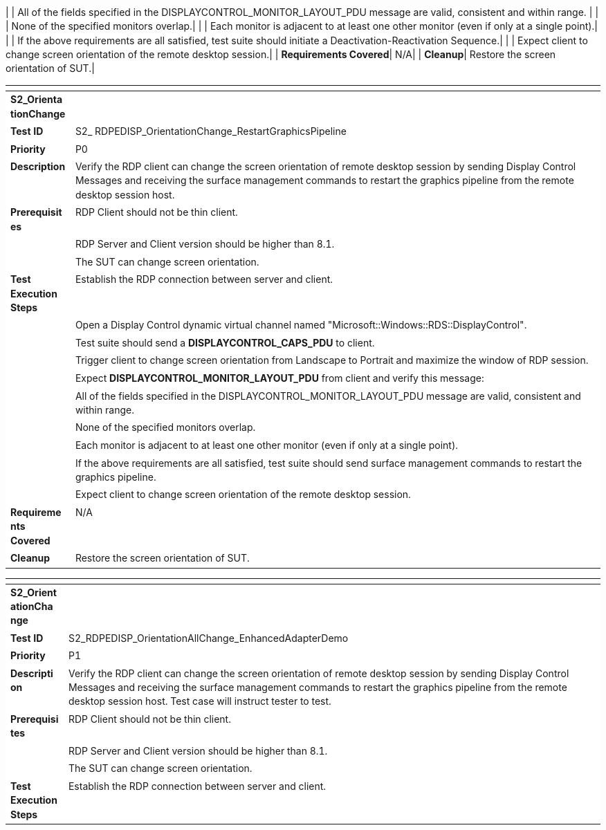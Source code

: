 | | All of the fields specified in the DISPLAYCONTROL\_MONITOR\_LAYOUT_PDU message are valid, consistent and within range. | 
| | None of the specified monitors overlap.| 
| | Each monitor is adjacent to at least one other monitor (even if only at a single point).| 
| | If the above requirements are all satisfied, test suite should initiate a Deactivation-Reactivation Sequence.| 
| | Expect client to change screen orientation of the remote desktop session.| 
|  **Requirements Covered**| N/A| 
|  **Cleanup**| Restore the screen orientation of SUT.| 

| &#32;| &#32; |
| -------------| ------------- |
|  **S2_OrientationChange**| | 
|  **Test ID**| S2\_ RDPEDISP\_OrientationChange_RestartGraphicsPipeline| 
|  **Priority**| P0| 
|  **Description** | Verify the RDP client can change the screen orientation of remote desktop session by sending Display Control Messages and receiving the surface management commands to restart the graphics pipeline from the remote desktop session host.| 
|  **Prerequisites**| RDP Client should not be thin client.| 
| | RDP Server and Client version should be higher than 8.1.| 
| | The SUT can change screen orientation.| 
|  **Test Execution Steps**| Establish the RDP connection between server and client.| 
| | Open a Display Control dynamic virtual channel named "Microsoft::Windows::RDS::DisplayControl".| 
| | Test suite should send a **DISPLAYCONTROL\_CAPS_PDU** to client.| 
| | Trigger client to change screen orientation from Landscape to Portrait and maximize the window of RDP session.| 
| | Expect **DISPLAYCONTROL\_MONITOR\_LAYOUT_PDU** from client and verify this message:| 
| | All of the fields specified in the DISPLAYCONTROL\_MONITOR\_LAYOUT_PDU message are valid, consistent and within range. | 
| | None of the specified monitors overlap.| 
| | Each monitor is adjacent to at least one other monitor (even if only at a single point).| 
| | If the above requirements are all satisfied, test suite should send surface management commands to restart the graphics pipeline.| 
| | Expect client to change screen orientation of the remote desktop session.| 
|  **Requirements Covered**| N/A| 
|  **Cleanup**| Restore the screen orientation of SUT.| 

| &#32;| &#32; |
| -------------| ------------- |
|  **S2_OrientationChange**| | 
|  **Test ID**| S2\_RDPEDISP\_OrientationAllChange_EnhancedAdapterDemo| 
|  **Priority**| P1| 
|  **Description** | Verify the RDP client can change the screen orientation of remote desktop session by sending Display Control Messages and receiving the surface management commands to restart the graphics pipeline from the remote desktop session host. Test case will instruct tester to test.| 
|  **Prerequisites**| RDP Client should not be thin client.| 
| | RDP Server and Client version should be higher than 8.1.| 
| | The SUT can change screen orientation.| 
|  **Test Execution Steps**| Establish the RDP connection between server and client.| 